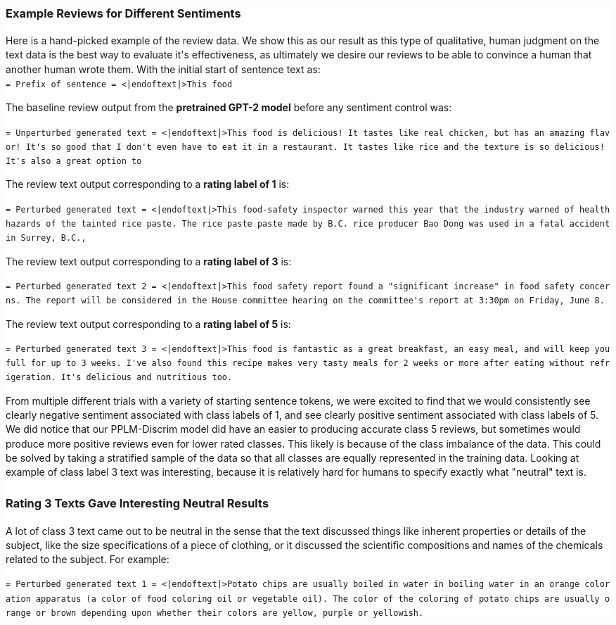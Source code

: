 ### Example Reviews for Different Sentiments
Here is a hand-picked example of the review data. We show this as our result as this type of qualitative, human judgment on the text data is the best way to evaluate it's effectiveness, as ultimately we desire our reviews to be able to convince a human that another human wrote them. With the initial start of sentence text as:  
`= Prefix of sentence =
<|endoftext|>This food`

The baseline review output from the **pretrained GPT-2 model** before any sentiment control was:

`= Unperturbed generated text =
<|endoftext|>This food is delicious! It tastes like real chicken, but has an amazing flavor! It's so good that I don't even have to eat it in a restaurant. It tastes like rice and the texture is so delicious! It's also a great option to`

The review text output corresponding to a **rating label of 1** is: 

`= Perturbed generated text =
<|endoftext|>This food-safety inspector warned this year that the industry warned of health hazards of the tainted rice paste. The rice paste paste made by B.C. rice producer Bao Dong was used in a fatal accident in Surrey, B.C.,`

The review text output corresponding to a **rating label of 3** is: 

`= Perturbed generated text 2 =
<|endoftext|>This food safety report found a "significant increase" in food safety concerns. The report will be considered in the House committee hearing on the committee's report at 3:30pm on Friday, June 8.`

The review text output corresponding to a **rating label of 5** is: 

`= Perturbed generated text 3 =
<|endoftext|>This food is fantastic as a great breakfast, an easy meal, and will keep you full for up to 3 weeks. I've also found this recipe makes very tasty meals for 2 weeks or more after eating without refrigeration. It's delicious and nutritious too.`

From multiple different trials with a variety of starting sentence tokens, we were excited to find that we would consistently see clearly negative sentiment associated with class labels of 1, and see clearly positive sentiment associated with class labels of 5. We did notice that our PPLM-Discrim model did have an easier to producing accurate class 5 reviews, but sometimes would produce more positive reviews even for lower rated classes. This likely is because of the class imbalance of the data. This could be solved by taking a stratified sample of the data so that all classes are equally represented in the training data. Looking at example of class label 3 text was interesting, because it is relatively hard for humans to specify exactly what "neutral" text is. 

### Rating 3 Texts Gave Interesting Neutral Results 
A lot of class 3 text came out to be neutral in the sense that the text discussed things like inherent properties or details of the subject, like the size specifications of a piece of clothing, or it discussed the scientific compositions and names of the chemicals related to the subject. For example:

`= Perturbed generated text 1 =
<|endoftext|>Potato chips are usually boiled in water in boiling water in an orange coloration apparatus (a color of food coloring oil or vegetable oil). The color of the coloring of potato chips are usually orange or brown depending upon whether their colors are yellow, purple or yellowish.`

